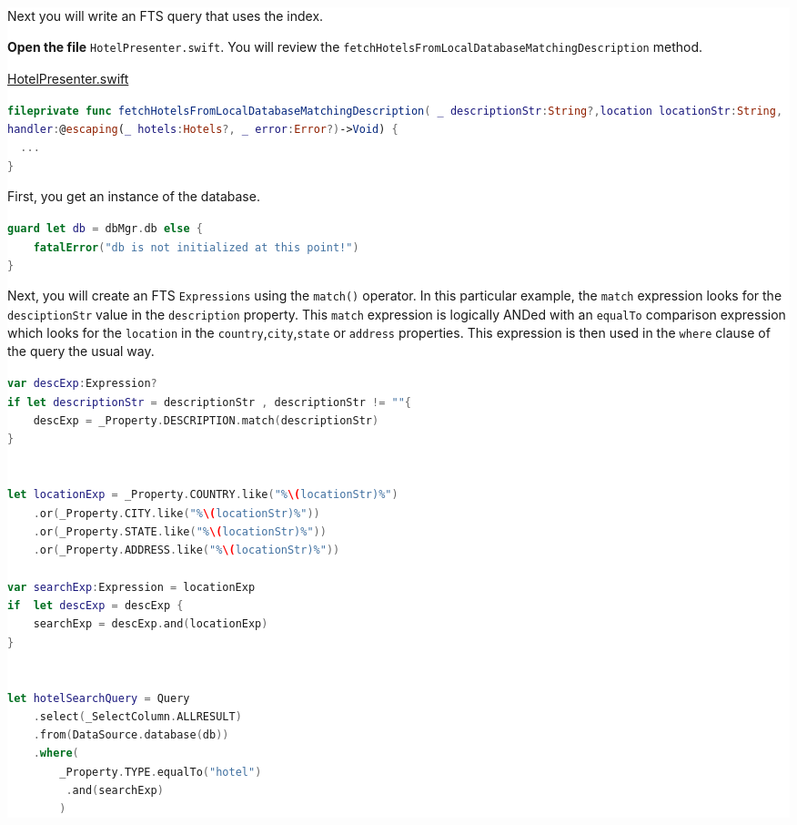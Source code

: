Next you will write an FTS query that uses the index.

**Open the file** `HotelPresenter.swift`. You will review the `fetchHotelsFromLocalDatabaseMatchingDescription` method.

[HotelPresenter.swift](https://github.com/couchbaselabs/mobile-travel-sample/blob/6ae8ec8b0fd5051855669654ee9c8f2c8fb0a96d/ios/TravelSample/TravelSample/Presenter/HotelPresenter.swift#L208)

```swift
fileprivate func fetchHotelsFromLocalDatabaseMatchingDescription( _ descriptionStr:String?,location locationStr:String, handler:@escaping(_ hotels:Hotels?, _ error:Error?)->Void) {
  ...
}
```

First, you get an instance of the database.

```swift
guard let db = dbMgr.db else {
    fatalError("db is not initialized at this point!")
}
```

Next, you will create an FTS `Expressions` using the `match()` operator.  In this particular example, the `match` expression looks for the `desciptionStr` value in the `description` property. This `match` expression is logically ANDed with an `equalTo` comparison expression which looks for the `location` in the `country`,`city`,`state` or `address` properties. This expression is then used in the `where` clause of the query the usual way.

```swift
var descExp:Expression?
if let descriptionStr = descriptionStr , descriptionStr != ""{
    descExp = _Property.DESCRIPTION.match(descriptionStr)
}


let locationExp = _Property.COUNTRY.like("%\(locationStr)%")
    .or(_Property.CITY.like("%\(locationStr)%"))
    .or(_Property.STATE.like("%\(locationStr)%"))
    .or(_Property.ADDRESS.like("%\(locationStr)%"))

var searchExp:Expression = locationExp
if  let descExp = descExp {
    searchExp = descExp.and(locationExp)
}


let hotelSearchQuery = Query
    .select(_SelectColumn.ALLRESULT) 
    .from(DataSource.database(db))
    .where(
        _Property.TYPE.equalTo("hotel")
         .and(searchExp)
        )
```
